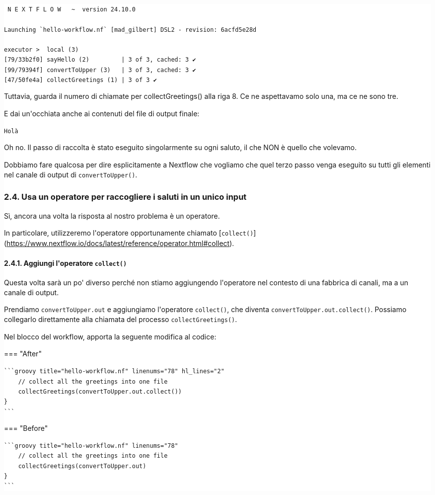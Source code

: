 ```console title="Output" linenums="1"
 N E X T F L O W   ~  version 24.10.0

Launching `hello-workflow.nf` [mad_gilbert] DSL2 - revision: 6acfd5e28d

executor >  local (3)
[79/33b2f0] sayHello (2)         | 3 of 3, cached: 3 ✔
[99/79394f] convertToUpper (3)   | 3 of 3, cached: 3 ✔
[47/50fe4a] collectGreetings (1) | 3 of 3 ✔
```

Tuttavia, guarda il numero di chiamate per collectGreetings() alla riga 8.
Ce ne aspettavamo solo una, ma ce ne sono tre.

E dai un'occhiata anche ai contenuti del file di output finale:

```console title="results/COLLECTED-output.txt"
Holà
```

Oh no. Il passo di raccolta è stato eseguito singolarmente su ogni saluto, il che NON è quello che volevamo.

Dobbiamo fare qualcosa per dire esplicitamente a Nextflow che vogliamo che quel terzo passo venga eseguito su tutti gli elementi nel canale di output di `convertToUpper()`.

### 2.4. Usa un operatore per raccogliere i saluti in un unico input

Sì, ancora una volta la risposta al nostro problema è un operatore.

In particolare, utilizzeremo l'operatore opportunamente chiamato [`collect()`] (https://www.nextflow.io/docs/latest/reference/operator.html#collect).

#### 2.4.1. Aggiungi l'operatore `collect()`

Questa volta sarà un po' diverso perché non stiamo aggiungendo l'operatore nel contesto di una fabbrica di canali, ma a un canale di output.

Prendiamo `convertToUpper.out` e aggiungiamo l'operatore `collect()`, che diventa `convertToUpper.out.collect()`.
Possiamo collegarlo direttamente alla chiamata del processo `collectGreetings()`.

Nel blocco del workflow, apporta la seguente modifica al codice:

=== "After" 
    
    ```groovy title="hello-workflow.nf" linenums="78" hl_lines="2"
        // collect all the greetings into one file
        collectGreetings(convertToUpper.out.collect())
    }
    ```

=== "Before"

    ```groovy title="hello-workflow.nf" linenums="78"
        // collect all the greetings into one file
        collectGreetings(convertToUpper.out)
    }
    ```
